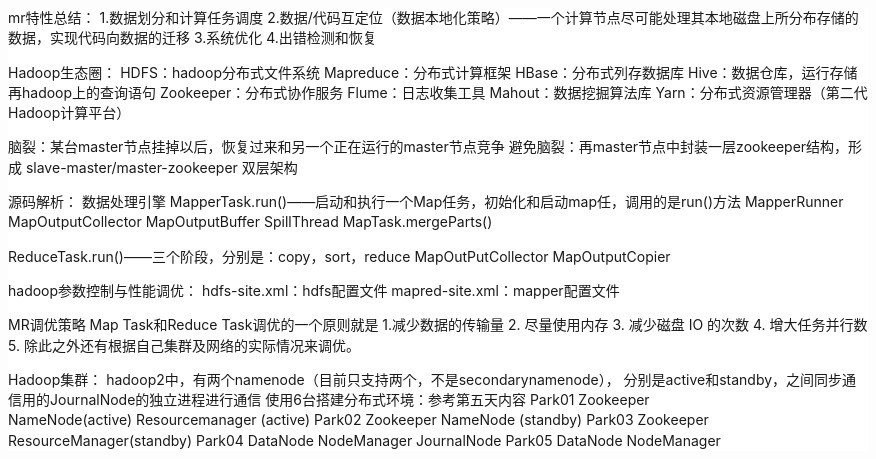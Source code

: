 

mr特性总结：
1.数据划分和计算任务调度
2.数据/代码互定位（数据本地化策略）——一个计算节点尽可能处理其本地磁盘上所分布存储的数据，实现代码向数据的迁移
3.系统优化
4.出错检测和恢复

Hadoop生态圈：
HDFS：hadoop分布式文件系统
Mapreduce：分布式计算框架
HBase：分布式列存数据库
Hive：数据仓库，运行存储再hadoop上的查询语句
Zookeeper：分布式协作服务
Flume：日志收集工具
Mahout：数据挖掘算法库
Yarn：分布式资源管理器（第二代Hadoop计算平台）

脑裂：某台master节点挂掉以后，恢复过来和另一个正在运行的master节点竞争
避免脑裂：再master节点中封装一层zookeeper结构，形成 slave-master/master-zookeeper 双层架构

源码解析：
数据处理引擎
MapperTask.run()——启动和执行一个Map任务，初始化和启动map任，调用的是run()方法
MapperRunner
	MapOutputCollector
		MapOutputBuffer
			SpillThread
	MapTask.mergeParts()

ReduceTask.run()——三个阶段，分别是：copy，sort，reduce
	MapOutPutCollector
		MapOutputCopier

hadoop参数控制与性能调优：
hdfs-site.xml：hdfs配置文件
mapred-site.xml：mapper配置文件

MR调优策略
Map Task和Reduce Task调优的一个原则就是
1.减少数据的传输量
2. 尽量使用内存
3. 减少磁盘 IO 的次数
4. 增大任务并行数
5. 除此之外还有根据自己集群及网络的实际情况来调优。


Hadoop集群：
hadoop2中，有两个namenode（目前只支持两个，不是secondarynamenode），
分别是active和standby，之间同步通信用的JournalNode的独立进程进行通信
使用6台搭建分布式环境：参考第五天内容
Park01 
Zookeeper  
NameNode(active)
Resourcemanager (active)
Park02
Zookeeper 
NameNode (standby)
Park03
Zookeeper 
ResourceManager(standby)
Park04
DataNode 
NodeManager 
JournalNode
Park05
DataNode
NodeManager